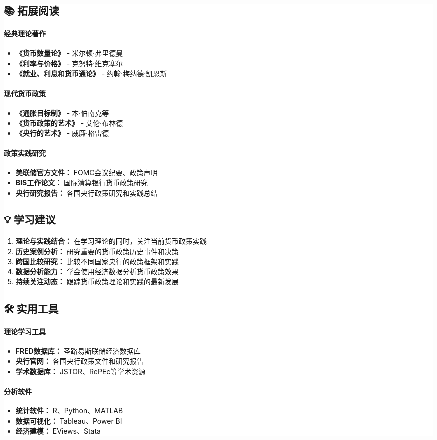 ## 📚 拓展阅读

<div class="reading-list">
  <div class="reading-category">
    <h4>经典理论著作</h4>
    <ul>
      <li><strong>《货币数量论》</strong> - 米尔顿·弗里德曼</li>
      <li><strong>《利率与价格》</strong> - 克努特·维克塞尔</li>
      <li><strong>《就业、利息和货币通论》</strong> - 约翰·梅纳德·凯恩斯</li>
    </ul>
  </div>
  <div class="reading-category">
    <h4>现代货币政策</h4>
    <ul>
      <li><strong>《通胀目标制》</strong> - 本·伯南克等</li>
      <li><strong>《货币政策的艺术》</strong> - 艾伦·布林德</li>
      <li><strong>《央行的艺术》</strong> - 威廉·格雷德</li>
    </ul>
  </div>
  <div class="reading-category">
    <h4>政策实践研究</h4>
    <ul>
      <li><strong>美联储官方文件：</strong> FOMC会议纪要、政策声明</li>
      <li><strong>BIS工作论文：</strong> 国际清算银行货币政策研究</li>
      <li><strong>央行研究报告：</strong> 各国央行政策研究和实践总结</li>
    </ul>
  </div>
</div>

## 💡 学习建议

<div class="learning-suggestions">
  <ol>
    <li><strong>理论与实践结合：</strong> 在学习理论的同时，关注当前货币政策实践</li>
    <li><strong>历史案例分析：</strong> 研究重要的货币政策历史事件和决策</li>
    <li><strong>跨国比较研究：</strong> 比较不同国家央行的政策框架和实践</li>
    <li><strong>数据分析能力：</strong> 学会使用经济数据分析货币政策效果</li>
    <li><strong>持续关注动态：</strong> 跟踪货币政策理论和实践的最新发展</li>
  </ol>
</div>

## 🛠️ 实用工具

<div class="tools-section">
  <div class="tool-category">
    <h4>理论学习工具</h4>
    <ul>
      <li><strong>FRED数据库：</strong> 圣路易斯联储经济数据库</li>
      <li><strong>央行官网：</strong> 各国央行政策文件和研究报告</li>
      <li><strong>学术数据库：</strong> JSTOR、RePEc等学术资源</li>
    </ul>
  </div>
  <div class="tool-category">
    <h4>分析软件</h4>
    <ul>
      <li><strong>统计软件：</strong> R、Python、MATLAB</li>
      <li><strong>数据可视化：</strong> Tableau、Power BI</li>
      <li><strong>经济建模：</strong> EViews、Stata</li>
    </ul>
  </div>
</div>
